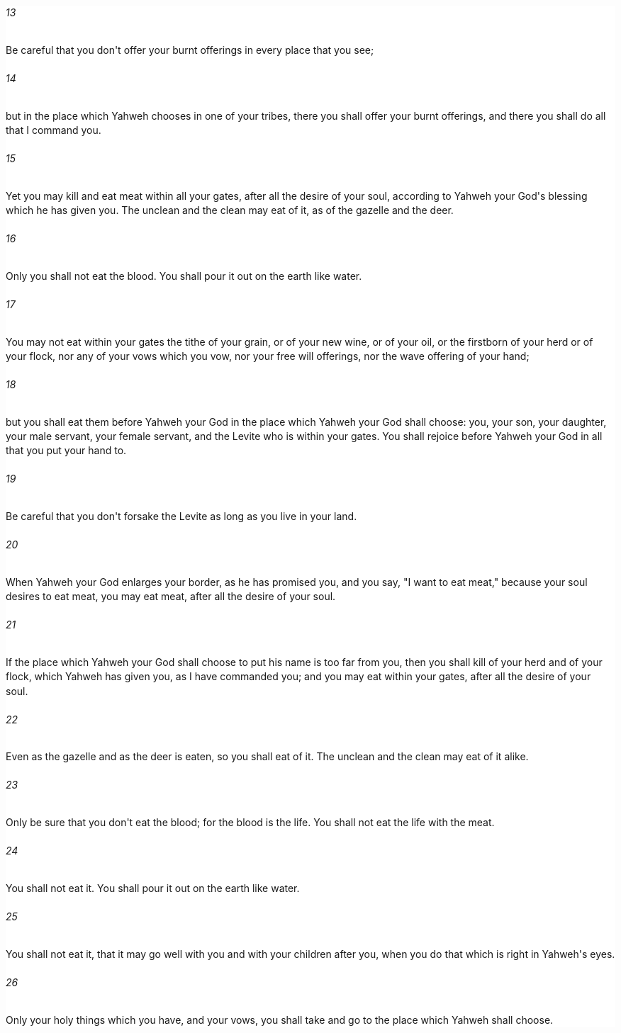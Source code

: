 ###### 13 
Be careful that you don't offer your burnt offerings in every place that you see; 

###### 14 
but in the place which Yahweh chooses in one of your tribes, there you shall offer your burnt offerings, and there you shall do all that I command you. 

###### 15 
Yet you may kill and eat meat within all your gates, after all the desire of your soul, according to Yahweh your God's blessing which he has given you. The unclean and the clean may eat of it, as of the gazelle and the deer. 

###### 16 
Only you shall not eat the blood. You shall pour it out on the earth like water. 

###### 17 
You may not eat within your gates the tithe of your grain, or of your new wine, or of your oil, or the firstborn of your herd or of your flock, nor any of your vows which you vow, nor your free will offerings, nor the wave offering of your hand; 

###### 18 
but you shall eat them before Yahweh your God in the place which Yahweh your God shall choose: you, your son, your daughter, your male servant, your female servant, and the Levite who is within your gates. You shall rejoice before Yahweh your God in all that you put your hand to. 

###### 19 
Be careful that you don't forsake the Levite as long as you live in your land. 

###### 20 
When Yahweh your God enlarges your border, as he has promised you, and you say, "I want to eat meat," because your soul desires to eat meat, you may eat meat, after all the desire of your soul. 

###### 21 
If the place which Yahweh your God shall choose to put his name is too far from you, then you shall kill of your herd and of your flock, which Yahweh has given you, as I have commanded you; and you may eat within your gates, after all the desire of your soul. 

###### 22 
Even as the gazelle and as the deer is eaten, so you shall eat of it. The unclean and the clean may eat of it alike. 

###### 23 
Only be sure that you don't eat the blood; for the blood is the life. You shall not eat the life with the meat. 

###### 24 
You shall not eat it. You shall pour it out on the earth like water. 

###### 25 
You shall not eat it, that it may go well with you and with your children after you, when you do that which is right in Yahweh's eyes. 

###### 26 
Only your holy things which you have, and your vows, you shall take and go to the place which Yahweh shall choose. 
